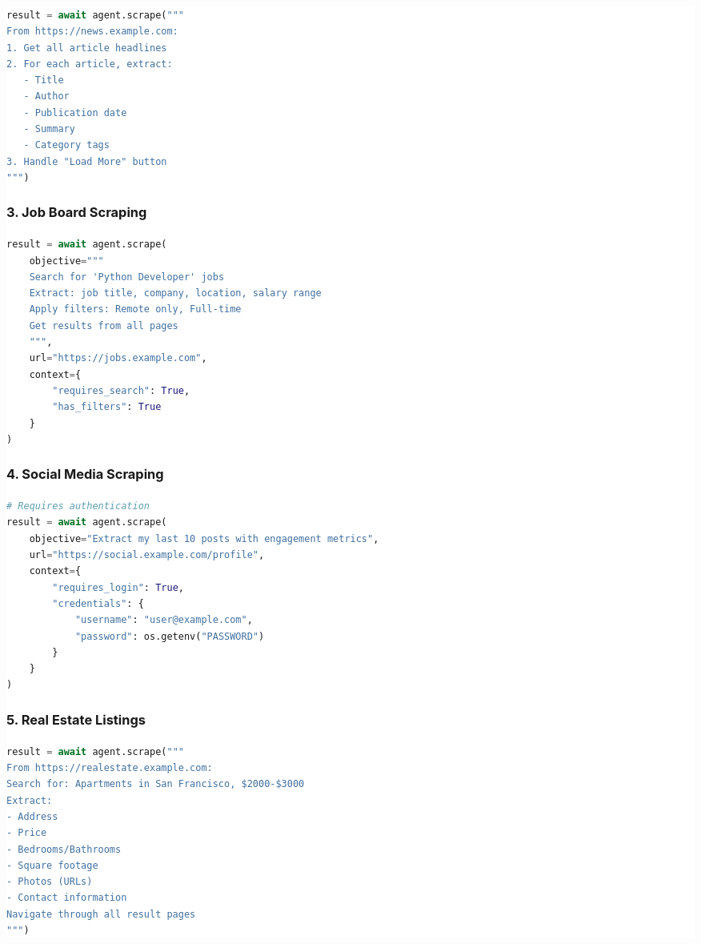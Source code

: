 ```python
result = await agent.scrape("""
From https://news.example.com:
1. Get all article headlines
2. For each article, extract:
   - Title
   - Author
   - Publication date
   - Summary
   - Category tags
3. Handle "Load More" button
""")
```

### 3. Job Board Scraping

```python
result = await agent.scrape(
    objective="""
    Search for 'Python Developer' jobs
    Extract: job title, company, location, salary range
    Apply filters: Remote only, Full-time
    Get results from all pages
    """,
    url="https://jobs.example.com",
    context={
        "requires_search": True,
        "has_filters": True
    }
)
```

### 4. Social Media Scraping

```python
# Requires authentication
result = await agent.scrape(
    objective="Extract my last 10 posts with engagement metrics",
    url="https://social.example.com/profile",
    context={
        "requires_login": True,
        "credentials": {
            "username": "user@example.com",
            "password": os.getenv("PASSWORD")
        }
    }
)
```

### 5. Real Estate Listings

```python
result = await agent.scrape("""
From https://realestate.example.com:
Search for: Apartments in San Francisco, $2000-$3000
Extract:
- Address
- Price
- Bedrooms/Bathrooms
- Square footage
- Photos (URLs)
- Contact information
Navigate through all result pages
""")
```
